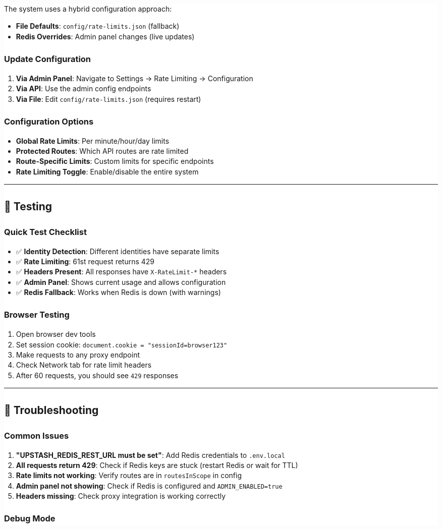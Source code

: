 The system uses a hybrid configuration approach:

- **File Defaults**: `config/rate-limits.json` (fallback)
- **Redis Overrides**: Admin panel changes (live updates)

### **Update Configuration**

1. **Via Admin Panel**: Navigate to Settings → Rate Limiting → Configuration
2. **Via API**: Use the admin config endpoints
3. **Via File**: Edit `config/rate-limits.json` (requires restart)

### **Configuration Options**

- **Global Rate Limits**: Per minute/hour/day limits
- **Protected Routes**: Which API routes are rate limited
- **Route-Specific Limits**: Custom limits for specific endpoints
- **Rate Limiting Toggle**: Enable/disable the entire system

---

## 🧪 **Testing**

### **Quick Test Checklist**

- ✅ **Identity Detection**: Different identities have separate limits
- ✅ **Rate Limiting**: 61st request returns 429
- ✅ **Headers Present**: All responses have `X-RateLimit-*` headers
- ✅ **Admin Panel**: Shows current usage and allows configuration
- ✅ **Redis Fallback**: Works when Redis is down (with warnings)

### **Browser Testing**

1. Open browser dev tools
2. Set session cookie: `document.cookie = "sessionId=browser123"`
3. Make requests to any proxy endpoint
4. Check Network tab for rate limit headers
5. After 60 requests, you should see `429` responses

---

## 🚨 **Troubleshooting**

### **Common Issues**

1. **"UPSTASH_REDIS_REST_URL must be set"**: Add Redis credentials to `.env.local`
2. **All requests return 429**: Check if Redis keys are stuck (restart Redis or wait for TTL)
3. **Rate limits not working**: Verify routes are in `routesInScope` in config
4. **Admin panel not showing**: Check if Redis is configured and `ADMIN_ENABLED=true`
5. **Headers missing**: Check proxy integration is working correctly

### **Debug Mode**
